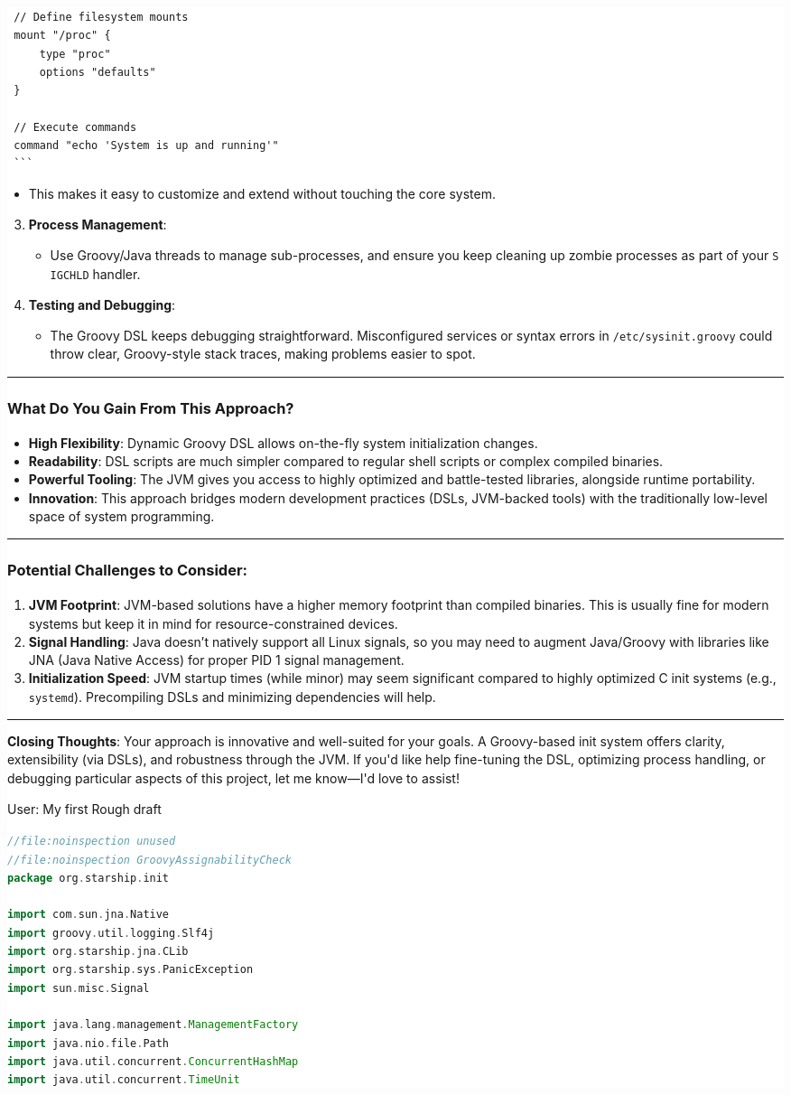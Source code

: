      // Define filesystem mounts
     mount "/proc" {
         type "proc"
         options "defaults"
     }

     // Execute commands
     command "echo 'System is up and running'"
     ```
   - This makes it easy to customize and extend without touching the core system.

3. **Process Management**:
   - Use Groovy/Java threads to manage sub-processes, and ensure you keep cleaning up zombie processes as part of your `SIGCHLD` handler.

4. **Testing and Debugging**:
   - The Groovy DSL keeps debugging straightforward. Misconfigured services or syntax errors in `/etc/sysinit.groovy` could throw clear, Groovy-style stack traces, making problems easier to spot.

---

### What Do You Gain From This Approach?
- **High Flexibility**: Dynamic Groovy DSL allows on-the-fly system initialization changes.
- **Readability**: DSL scripts are much simpler compared to regular shell scripts or complex compiled binaries.
- **Powerful Tooling**: The JVM gives you access to highly optimized and battle-tested libraries, alongside runtime portability.
- **Innovation**: This approach bridges modern development practices (DSLs, JVM-backed tools) with the traditionally low-level space of system programming.

---

### Potential Challenges to Consider:
1. **JVM Footprint**: JVM-based solutions have a higher memory footprint than compiled binaries. This is usually fine for modern systems but keep it in mind for resource-constrained devices.
2. **Signal Handling**: Java doesn’t natively support all Linux signals, so you may need to augment Java/Groovy with libraries like JNA (Java Native Access) for proper PID 1 signal management.
3. **Initialization Speed**: JVM startup times (while minor) may seem significant compared to highly optimized C init systems (e.g., `systemd`). Precompiling DSLs and minimizing dependencies will help.

---

**Closing Thoughts**: Your approach is innovative and well-suited for your goals. A Groovy-based init system offers clarity, extensibility (via DSLs), and robustness through the JVM. If you'd like help fine-tuning the DSL, optimizing process handling, or debugging particular aspects of this project, let me know—I'd love to assist!

User: 
My first Rough draft 

```groovy
//file:noinspection unused
//file:noinspection GroovyAssignabilityCheck
package org.starship.init

import com.sun.jna.Native
import groovy.util.logging.Slf4j
import org.starship.jna.CLib
import org.starship.sys.PanicException
import sun.misc.Signal

import java.lang.management.ManagementFactory
import java.nio.file.Path
import java.util.concurrent.ConcurrentHashMap
import java.util.concurrent.TimeUnit

```